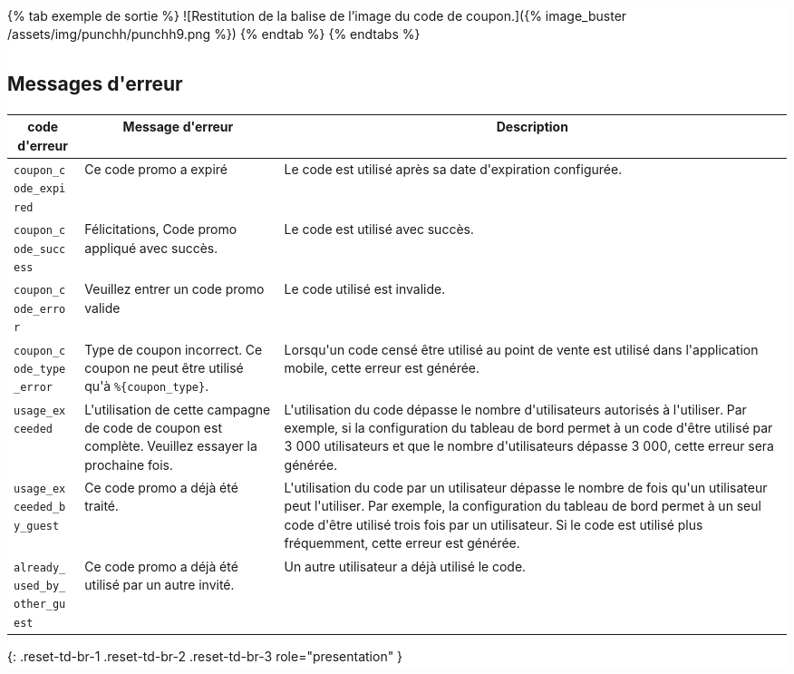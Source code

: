 {% tab exemple de sortie %}
![Restitution de la balise de l’image du code de coupon.]({% image_buster /assets/img/punchh/punchh9.png %})
{% endtab %}
{% endtabs %}

## Messages d'erreur

| code d'erreur | Message d'erreur | Description |
| --- | --- | --- |
| `coupon_code_expired` | Ce code promo a expiré | Le code est utilisé après sa date d'expiration configurée. |
| `coupon_code_success` | Félicitations, Code promo appliqué avec succès. | Le code est utilisé avec succès. |
| `coupon_code_error` | Veuillez entrer un code promo valide | Le code utilisé est invalide. |
| `coupon_code_type_error` | Type de coupon incorrect. Ce coupon ne peut être utilisé qu'à `%{coupon_type}`. | Lorsqu'un code censé être utilisé au point de vente est utilisé dans l'application mobile, cette erreur est générée. |
| `usage_exceeded` | L'utilisation de cette campagne de code de coupon est complète. Veuillez essayer la prochaine fois. | L'utilisation du code dépasse le nombre d'utilisateurs autorisés à l'utiliser. Par exemple, si la configuration du tableau de bord permet à un code d'être utilisé par 3 000 utilisateurs et que le nombre d'utilisateurs dépasse 3 000, cette erreur sera générée. |
| `usage_exceeded_by_guest` | Ce code promo a déjà été traité. | L'utilisation du code par un utilisateur dépasse le nombre de fois qu'un utilisateur peut l'utiliser. Par exemple, la configuration du tableau de bord permet à un seul code d'être utilisé trois fois par un utilisateur. Si le code est utilisé plus fréquemment, cette erreur est générée. |
| `already_used_by_other_guest` | Ce code promo a déjà été utilisé par un autre invité. | Un autre utilisateur a déjà utilisé le code. |
{: .reset-td-br-1 .reset-td-br-2 .reset-td-br-3 role="presentation" }


